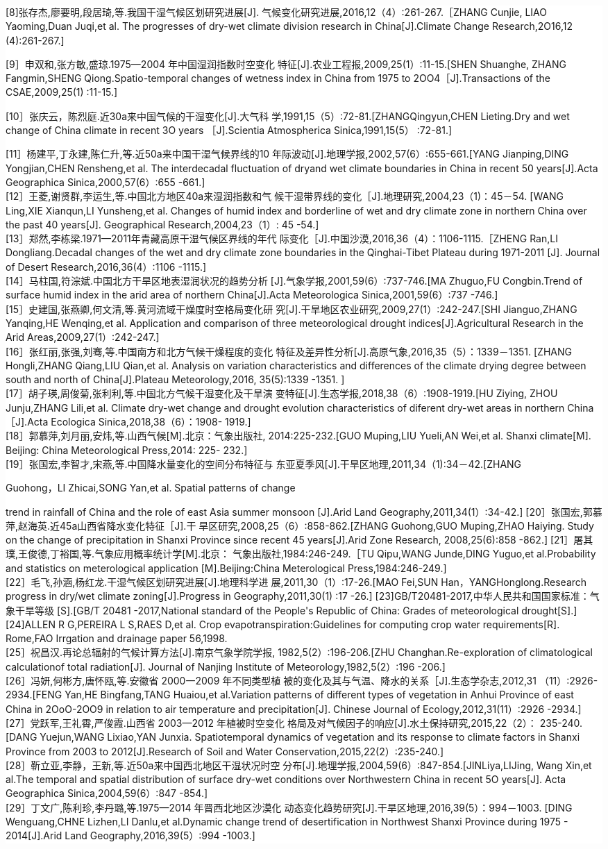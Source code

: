 [8]张存杰,廖要明,段居琦,等.我国干湿气候区划研究进展[J]. 气候变化研究进展,2016,12（4）:261-267.［ZHANG Cunjie, LIAO Yaoming,Duan Juqi,et al. The progresses of dry-wet climate division research in China[J].Climate Change Research,2O16,12 (4):261-267.]

[9］申双和,张方敏,盛琼.1975—2004 年中国湿润指数时空变化 特征[J].农业工程报,2009,25(1）:11-15.[SHEN Shuanghe, ZHANG Fangmin,SHENG Qiong.Spatio-temporal changes of wetness index in China from 1975 to 2OO4［J].Transactions of the CSAE,2009,25(1) :11-15.]

[10］张庆云，陈烈庭.近30a来中国气候的干湿变化[J].大气科 学,1991,15（5）:72-81.[ZHANGQingyun,CHEN Lieting.Dry and wet change of China climate in recent 3O years ［J].Scientia Atmospherica Sinica,1991,15(5） :72-81.]

[11］杨建平,丁永建,陈仁升,等.近50a来中国干湿气候界线的10 年际波动[J].地理学报,2002,57(6）:655-661.[YANG Jianping,DING Yongjian,CHEN Rensheng,et al. The interdecadal fluctuation of dryand wet climate boundaries in China in recent 50 years[J].Acta Geographica Sinica,2000,57(6）:655 -661.]   
[12］王菱,谢贤群,李运生,等.中国北方地区40a来湿润指数和气 候干湿带界线的变化［J].地理研究,2004,23（1)：45－54. [WANG Ling,XIE Xianqun,LI Yunsheng,et al. Changes of humid index and borderline of wet and dry climate zone in northern China over the past 40 years[J]. Geographical Research,2004,23（1）: 45 -54.]   
[13］郑然,李栋梁.1971—2011年青藏高原干湿气候区界线的年代 际变化［J].中国沙漠,2016,36（4）：1106-1115.［ZHENG Ran,LI Dongliang.Decadal changes of the wet and dry climate zone boundaries in the Qinghai-Tibet Plateau during 1971-2011 [J]. Journal of Desert Research,2016,36(4）:1106 -1115.]   
[14］马柱国,符淙斌.中国北方干旱区地表湿润状况的趋势分析 [J].气象学报,2001,59(6）:737-746.[MA Zhuguo,FU Congbin.Trend of surface humid index in the arid area of northern China[J].Acta Meteorologica Sinica,2001,59(6）:737 -746.]   
[15］史建国,张燕卿,何文清,等.黄河流域干燥度时空格局变化研 究[J].干旱地区农业研究,2009,27(1）:242-247.[SHI Jianguo,ZHANG Yanqing,HE Wenqing,et al. Application and comparison of three meteorological drought indices[J].Agricultural Research in the Arid Areas,2009,27(1）:242-247.]   
[16］张红丽,张强,刘骞,等.中国南方和北方气候干燥程度的变化 特征及差异性分析[J].高原气象,2016,35（5）：1339－1351. [ZHANG Hongli,ZHANG Qiang,LIU Qian,et al. Analysis on variation characteristics and differences of the climate drying degree between south and north of China[J].Plateau Meteorology,2016, 35(5):1339 -1351. ]   
[17］胡子瑛,周俊菊,张利利,等.中国北方气候干湿变化及干旱演 变特征[J].生态学报,2018,38（6）:1908-1919.[HU Ziying, ZHOU Junju,ZHANG Lili,et al. Climate dry-wet change and drought evolution characteristics of diferent dry-wet areas in northern China［J].Acta Ecologica Sinica,2018,38（6）：1908- 1919.]   
[18］郭慕萍,刘月丽,安炜,等.山西气候[M].北京：气象出版社, 2014:225-232.[GUO Muping,LIU Yueli,AN Wei,et al. Shanxi climate[M]. Beijing: China Meteorological Press,2014: 225- 232.]   
[19］张国宏,李智才,宋燕,等.中国降水量变化的空间分布特征与 东亚夏季风[J].干旱区地理,2011,34（1):34－42.[ZHANG

Guohong，LI Zhicai,SONG Yan,et al. Spatial patterns of change

trend in rainfall of China and the role of east Asia summer monsoon [J].Arid Land Geography,2011,34(1）:34-42.] [20］张国宏,郭慕萍,赵海英.近45a山西省降水变化特征［J].干 旱区研究,2008,25（6）:858-862.[ZHANG Guohong,GUO Muping,ZHAO Haiying. Study on the change of precipitation in Shanxi Province since recent 45 years[J].Arid Zone Research, 2008,25(6):858 -862.] [21］屠其璞,王俊德,丁裕国,等.气象应用概率统计学[M].北京： 气象出版社,1984:246-249.［TU Qipu,WANG Junde,DING Yuguo,et al.Probability and statistics on meterological application [M].Beijing:China Meterological Press,1984:246-249.]   
[22］毛飞,孙涵,杨红龙.干湿气候区划研究进展[J].地理科学进 展,2011,30（1）:17-26.[MAO Fei,SUN Han，YANGHonglong.Research progress in dry/wet climate zoning[J].Progress in Geography,2011,30(1) :17 -26.] [23]GB/T20481-2017,中华人民共和国国家标准：气象干旱等级 [S].[GB/T 20481 -2017,National standard of the People's Republic of China: Grades of meteorological drought[S].]   
[24]ALLEN R G,PEREIRA L S,RAES D,et al. Crop evapotranspiration:Guidelines for computing crop water requirements[R]. Rome,FAO Irrgation and drainage paper 56,1998.   
[25］祝昌汉.再论总辐射的气候计算方法[J].南京气象学院学报, 1982,5(2）:196-206.[ZHU Changhan.Re-exploration of climatological calculationof total radiation[J]. Journal of Nanjing Institute of Meteorology,1982,5(2）:196 -206.]   
[26］冯妍,何彬方,唐怀瓯,等.安徽省 2000一2009 年不同类型植 被的变化及其与气温、降水的关系［J].生态学杂志,2012,31 （11）:2926-2934.[FENG Yan,HE Bingfang,TANG Huaiou,et al.Variation patterns of different types of vegetation in Anhui Province of east China in 2OoO-2OO9 in relation to air temperature and precipitation[J]. Chinese Journal of Ecology,2012,31(11）:2926 -2934.]   
[27］党跃军,王礼霄,严俊霞.山西省 2003—2012 年植被时空变化 格局及对气候因子的响应[J].水土保持研究,2015,22（2）： 235-240.[DANG Yuejun,WANG Lixiao,YAN Junxia. Spatiotemporal dynamics of vegetation and its response to climate factors in Shanxi Province from 2003 to 2012[J].Research of Soil and Water Conservation,2015,22(2）:235-240.]   
[28］靳立亚,李静，王新,等.近50a来中国西北地区干湿状况时空 分布[J].地理学报,2004,59(6）:847-854.[JINLiya,LIJing, Wang Xin,et al.The temporal and spatial distribution of surface dry-wet conditions over Northwestern China in recent 5O years[J]. Acta Geographica Sinica,2004,59(6）:847 -854.]   
[29］丁文广,陈利珍,李丹璐,等.1975—2014 年晋西北地区沙漠化 动态变化趋势研究[J].干旱区地理,2016,39(5）：994－1003. [DING Wenguang,CHNE Lizhen,LI Danlu,et al.Dynamic change trend of desertification in Northwest Shanxi Province during 1975 - 2014[J].Arid Land Geography,2016,39(5）:994 -1003.]

